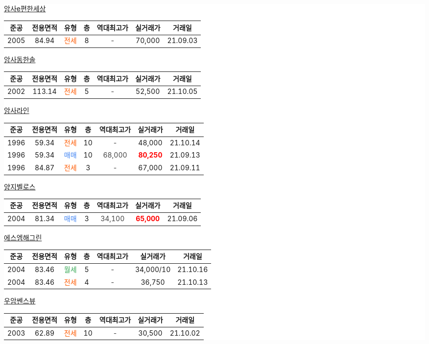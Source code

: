 
<script async src="https://pagead2.googlesyndication.com/pagead/js/adsbygoogle.js"></script>

<ins class="adsbygoogle"
     style="display:block"
     data-ad-client="ca-pub-1142216861245946"
     data-ad-slot="4805727019"
     data-ad-format="auto"
     data-full-width-responsive="true"></ins>
<script>
     (adsbygoogle = window.adsbygoogle || []).push({});
</script>


[암사e편한세상](https://search.naver.com/search.naver?query=%EC%95%94%EC%82%ACe%ED%8E%B8%ED%95%9C%EC%84%B8%EC%83%81)

|준공|전용면적|유형|층|역대최고가|실거래가|거래일|
|:---:|:---:|:---:|:---:|:---:|:---:|:---:|
|2005|84.94|<span style="color:#FF5A00">전세</span>|8|<span style="color:#444444">-</span>|70,000|21.09.03|

[암사동한솔](https://search.naver.com/search.naver?query=%EC%95%94%EC%82%AC%EB%8F%99%ED%95%9C%EC%86%94)

|준공|전용면적|유형|층|역대최고가|실거래가|거래일|
|:---:|:---:|:---:|:---:|:---:|:---:|:---:|
|2002|113.14|<span style="color:#FF5A00">전세</span>|5|<span style="color:#444444">-</span>|52,500|21.10.05|

[암사라인](https://search.naver.com/search.naver?query=%EC%95%94%EC%82%AC%EB%9D%BC%EC%9D%B8)

|준공|전용면적|유형|층|역대최고가|실거래가|거래일|
|:---:|:---:|:---:|:---:|:---:|:---:|:---:|
|1996|59.34|<span style="color:#FF5A00">전세</span>|10|<span style="color:#444444">-</span>|48,000|21.10.14|
|1996|59.34|<span style="color:#4285F3">매매</span>|10|<span style="color:#444444">68,000</span>|<b><span style="color:#FF0000">80,250</span></b>|21.09.13|
|1996|84.87|<span style="color:#FF5A00">전세</span>|3|<span style="color:#444444">-</span>|67,000|21.09.11|

[양지벨로스](https://search.naver.com/search.naver?query=%EC%96%91%EC%A7%80%EB%B2%A8%EB%A1%9C%EC%8A%A4)

|준공|전용면적|유형|층|역대최고가|실거래가|거래일|
|:---:|:---:|:---:|:---:|:---:|:---:|:---:|
|2004|81.34|<span style="color:#4285F3">매매</span>|3|<span style="color:#444444">34,100</span>|<b><span style="color:#FF0000">65,000</span></b>|21.09.06|

[에스엠해그린](https://search.naver.com/search.naver?query=%EC%97%90%EC%8A%A4%EC%97%A0%ED%95%B4%EA%B7%B8%EB%A6%B0)

|준공|전용면적|유형|층|역대최고가|실거래가|거래일|
|:---:|:---:|:---:|:---:|:---:|:---:|:---:|
|2004|83.46|<span style="color:#34A853">월세</span>|5|<span style="color:#444444">-</span>|34,000/10|21.10.16|
|2004|83.46|<span style="color:#FF5A00">전세</span>|4|<span style="color:#444444">-</span>|36,750|21.10.13|

[우암쎈스뷰](https://search.naver.com/search.naver?query=%EC%9A%B0%EC%95%94%EC%8E%88%EC%8A%A4%EB%B7%B0)

|준공|전용면적|유형|층|역대최고가|실거래가|거래일|
|:---:|:---:|:---:|:---:|:---:|:---:|:---:|
|2003|62.89|<span style="color:#FF5A00">전세</span>|10|<span style="color:#444444">-</span>|30,500|21.10.02|

